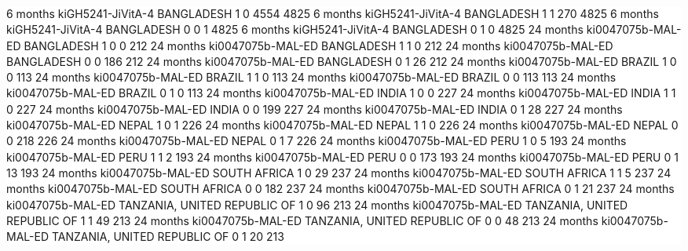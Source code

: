 6 months    kiGH5241-JiVitA-4          BANGLADESH                     1                 0     4554    4825
6 months    kiGH5241-JiVitA-4          BANGLADESH                     1                 1      270    4825
6 months    kiGH5241-JiVitA-4          BANGLADESH                     0                 0        1    4825
6 months    kiGH5241-JiVitA-4          BANGLADESH                     0                 1        0    4825
24 months   ki0047075b-MAL-ED          BANGLADESH                     1                 0        0     212
24 months   ki0047075b-MAL-ED          BANGLADESH                     1                 1        0     212
24 months   ki0047075b-MAL-ED          BANGLADESH                     0                 0      186     212
24 months   ki0047075b-MAL-ED          BANGLADESH                     0                 1       26     212
24 months   ki0047075b-MAL-ED          BRAZIL                         1                 0        0     113
24 months   ki0047075b-MAL-ED          BRAZIL                         1                 1        0     113
24 months   ki0047075b-MAL-ED          BRAZIL                         0                 0      113     113
24 months   ki0047075b-MAL-ED          BRAZIL                         0                 1        0     113
24 months   ki0047075b-MAL-ED          INDIA                          1                 0        0     227
24 months   ki0047075b-MAL-ED          INDIA                          1                 1        0     227
24 months   ki0047075b-MAL-ED          INDIA                          0                 0      199     227
24 months   ki0047075b-MAL-ED          INDIA                          0                 1       28     227
24 months   ki0047075b-MAL-ED          NEPAL                          1                 0        1     226
24 months   ki0047075b-MAL-ED          NEPAL                          1                 1        0     226
24 months   ki0047075b-MAL-ED          NEPAL                          0                 0      218     226
24 months   ki0047075b-MAL-ED          NEPAL                          0                 1        7     226
24 months   ki0047075b-MAL-ED          PERU                           1                 0        5     193
24 months   ki0047075b-MAL-ED          PERU                           1                 1        2     193
24 months   ki0047075b-MAL-ED          PERU                           0                 0      173     193
24 months   ki0047075b-MAL-ED          PERU                           0                 1       13     193
24 months   ki0047075b-MAL-ED          SOUTH AFRICA                   1                 0       29     237
24 months   ki0047075b-MAL-ED          SOUTH AFRICA                   1                 1        5     237
24 months   ki0047075b-MAL-ED          SOUTH AFRICA                   0                 0      182     237
24 months   ki0047075b-MAL-ED          SOUTH AFRICA                   0                 1       21     237
24 months   ki0047075b-MAL-ED          TANZANIA, UNITED REPUBLIC OF   1                 0       96     213
24 months   ki0047075b-MAL-ED          TANZANIA, UNITED REPUBLIC OF   1                 1       49     213
24 months   ki0047075b-MAL-ED          TANZANIA, UNITED REPUBLIC OF   0                 0       48     213
24 months   ki0047075b-MAL-ED          TANZANIA, UNITED REPUBLIC OF   0                 1       20     213